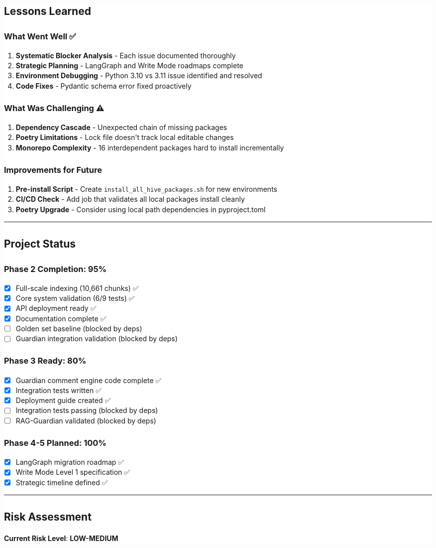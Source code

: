 
## Lessons Learned

### What Went Well ✅
1. **Systematic Blocker Analysis** - Each issue documented thoroughly
2. **Strategic Planning** - LangGraph and Write Mode roadmaps complete
3. **Environment Debugging** - Python 3.10 vs 3.11 issue identified and resolved
4. **Code Fixes** - Pydantic schema error fixed proactively

### What Was Challenging ⚠️
1. **Dependency Cascade** - Unexpected chain of missing packages
2. **Poetry Limitations** - Lock file doesn't track local editable changes
3. **Monorepo Complexity** - 16 interdependent packages hard to install incrementally

### Improvements for Future
1. **Pre-install Script** - Create `install_all_hive_packages.sh` for new environments
2. **CI/CD Check** - Add job that validates all local packages install cleanly
3. **Poetry Upgrade** - Consider using local path dependencies in pyproject.toml

---

## Project Status

### Phase 2 Completion: 95%
- [X] Full-scale indexing (10,661 chunks) ✅
- [X] Core system validation (6/9 tests) ✅
- [X] API deployment ready ✅
- [X] Documentation complete ✅
- [ ] Golden set baseline (blocked by deps)
- [ ] Guardian integration validation (blocked by deps)

### Phase 3 Ready: 80%
- [X] Guardian comment engine code complete ✅
- [X] Integration tests written ✅
- [X] Deployment guide created ✅
- [ ] Integration tests passing (blocked by deps)
- [ ] RAG-Guardian validated (blocked by deps)

### Phase 4-5 Planned: 100%
- [X] LangGraph migration roadmap ✅
- [X] Write Mode Level 1 specification ✅
- [X] Strategic timeline defined ✅

---

## Risk Assessment

**Current Risk Level**: **LOW-MEDIUM**

